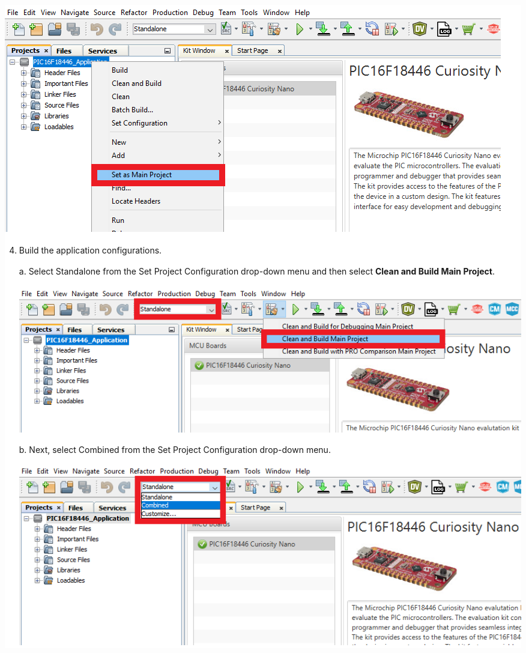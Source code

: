 ![images/MI_ARB/setAppAsMain.PNG](images/MI_ARB/setAppAsMain.PNG)

4. Build the application configurations.
    
    a. Select Standalone from the Set Project Configuration drop-down menu and then select **Clean and Build Main Project**.

    ![images/MI_ARB/buildStandaloneImage.PNG](images/MI_ARB/buildStandaloneImage.PNG)

    b. Next, select Combined from the Set Project Configuration drop-down menu.
    
    ![images/MI_ARB/setAppConfig.PNG](images/MI_ARB/setAppConfig.PNG)
